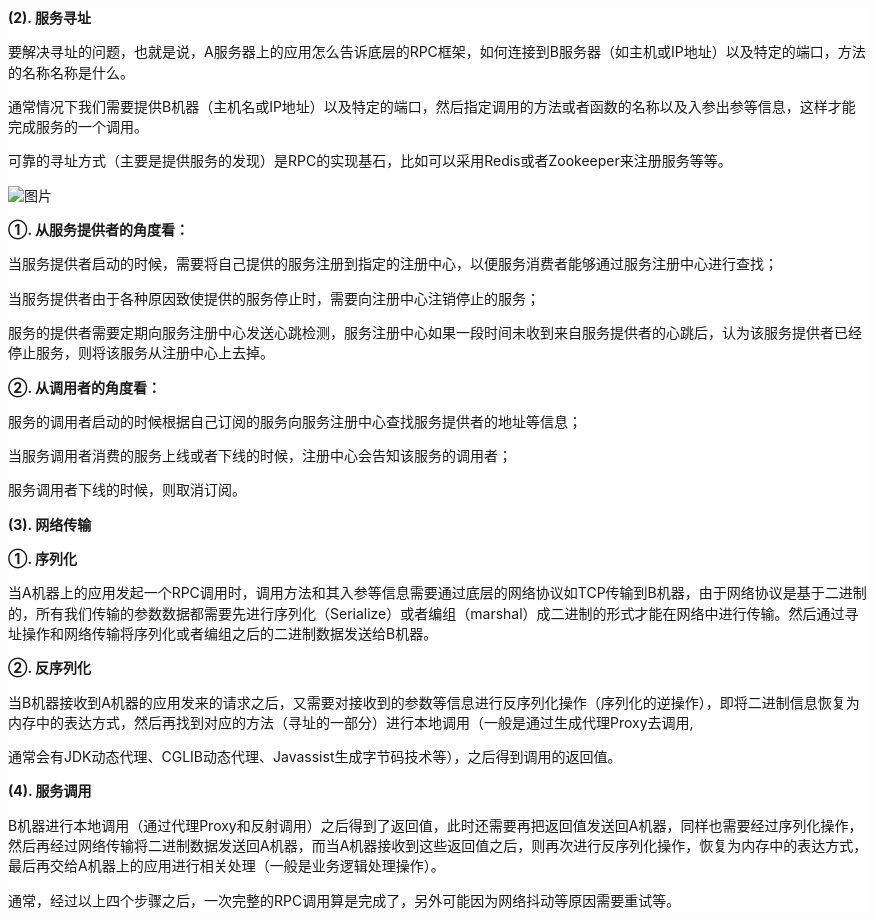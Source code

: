 **(2). 服务寻址**

要解决寻址的问题，也就是说，A服务器上的应用怎么告诉底层的RPC框架，如何连接到B服务器（如主机或IP地址）以及特定的端口，方法的名称名称是什么。

通常情况下我们需要提供B机器（主机名或IP地址）以及特定的端口，然后指定调用的方法或者函数的名称以及入参出参等信息，这样才能完成服务的一个调用。

可靠的寻址方式（主要是提供服务的发现）是RPC的实现基石，比如可以采用Redis或者Zookeeper来注册服务等等。

![图片](https://uploader.shimo.im/f/lHE7ECBtjsY2a6CD.png!thumbnail)

**①. 从服务提供者的角度看：**

当服务提供者启动的时候，需要将自己提供的服务注册到指定的注册中心，以便服务消费者能够通过服务注册中心进行查找；

当服务提供者由于各种原因致使提供的服务停止时，需要向注册中心注销停止的服务；

服务的提供者需要定期向服务注册中心发送心跳检测，服务注册中心如果一段时间未收到来自服务提供者的心跳后，认为该服务提供者已经停止服务，则将该服务从注册中心上去掉。

**②. 从调用者的角度看：**

服务的调用者启动的时候根据自己订阅的服务向服务注册中心查找服务提供者的地址等信息；

当服务调用者消费的服务上线或者下线的时候，注册中心会告知该服务的调用者；

服务调用者下线的时候，则取消订阅。

**(3). 网络传输**

**①. 序列化**

当A机器上的应用发起一个RPC调用时，调用方法和其入参等信息需要通过底层的网络协议如TCP传输到B机器，由于网络协议是基于二进制的，所有我们传输的参数数据都需要先进行序列化（Serialize）或者编组（marshal）成二进制的形式才能在网络中进行传输。然后通过寻址操作和网络传输将序列化或者编组之后的二进制数据发送给B机器。

**②. 反序列化**

当B机器接收到A机器的应用发来的请求之后，又需要对接收到的参数等信息进行反序列化操作（序列化的逆操作），即将二进制信息恢复为内存中的表达方式，然后再找到对应的方法（寻址的一部分）进行本地调用（一般是通过生成代理Proxy去调用,

通常会有JDK动态代理、CGLIB动态代理、Javassist生成字节码技术等），之后得到调用的返回值。

**(4). 服务调用**

B机器进行本地调用（通过代理Proxy和反射调用）之后得到了返回值，此时还需要再把返回值发送回A机器，同样也需要经过序列化操作，然后再经过网络传输将二进制数据发送回A机器，而当A机器接收到这些返回值之后，则再次进行反序列化操作，恢复为内存中的表达方式，最后再交给A机器上的应用进行相关处理（一般是业务逻辑处理操作）。

通常，经过以上四个步骤之后，一次完整的RPC调用算是完成了，另外可能因为网络抖动等原因需要重试等。

